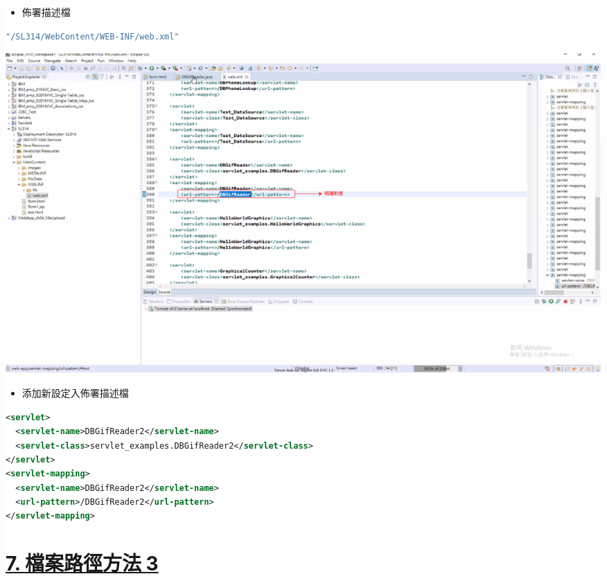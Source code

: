 - 佈署描述檔

```cs
"/SL314/WebContent/WEB-INF/web.xml"
```

<p><img src='./image/05-14_28.dio.svg'></p>

- 添加新設定入佈署描述檔

```xml
<servlet>
  <servlet-name>DBGifReader2</servlet-name>
  <servlet-class>servlet_examples.DBGifReader2</servlet-class>
</servlet>
<servlet-mapping>
  <servlet-name>DBGifReader2</servlet-name>
  <url-pattern>/DBGifReader2</url-pattern>
</servlet-mapping>
```

# <a id='s7' class='md-title' href='#top'>7. 檔案路徑方法 3</a>
